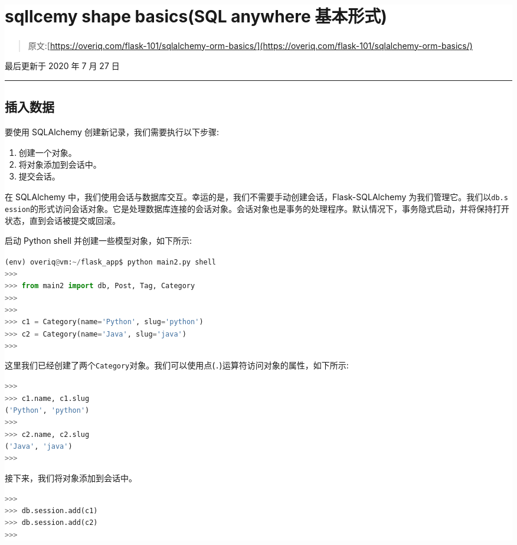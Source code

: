 # sqllcemy shape basics(SQL anywhere 基本形式)

> 原文:[https://overiq.com/flask-101/sqlalchemy-orm-basics/](https://overiq.com/flask-101/sqlalchemy-orm-basics/)

最后更新于 2020 年 7 月 27 日

* * *

## 插入数据

要使用 SQLAlchemy 创建新记录，我们需要执行以下步骤:

1.  创建一个对象。
2.  将对象添加到会话中。
3.  提交会话。

在 SQLAlchemy 中，我们使用会话与数据库交互。幸运的是，我们不需要手动创建会话，Flask-SQLAlchemy 为我们管理它。我们以`db.session`的形式访问会话对象。它是处理数据库连接的会话对象。会话对象也是事务的处理程序。默认情况下，事务隐式启动，并将保持打开状态，直到会话被提交或回滚。

启动 Python shell 并创建一些模型对象，如下所示:

```py
(env) overiq@vm:~/flask_app$ python main2.py shell
>>>
>>> from main2 import db, Post, Tag, Category
>>>
>>>
>>> c1 = Category(name='Python', slug='python')
>>> c2 = Category(name='Java', slug='java')
>>>

```

这里我们已经创建了两个`Category`对象。我们可以使用点(`.`)运算符访问对象的属性，如下所示:

```py
>>>
>>> c1.name, c1.slug
('Python', 'python')
>>>
>>> c2.name, c2.slug
('Java', 'java')
>>>

```

接下来，我们将对象添加到会话中。

```py
>>>
>>> db.session.add(c1)
>>> db.session.add(c2)
>>>

```
